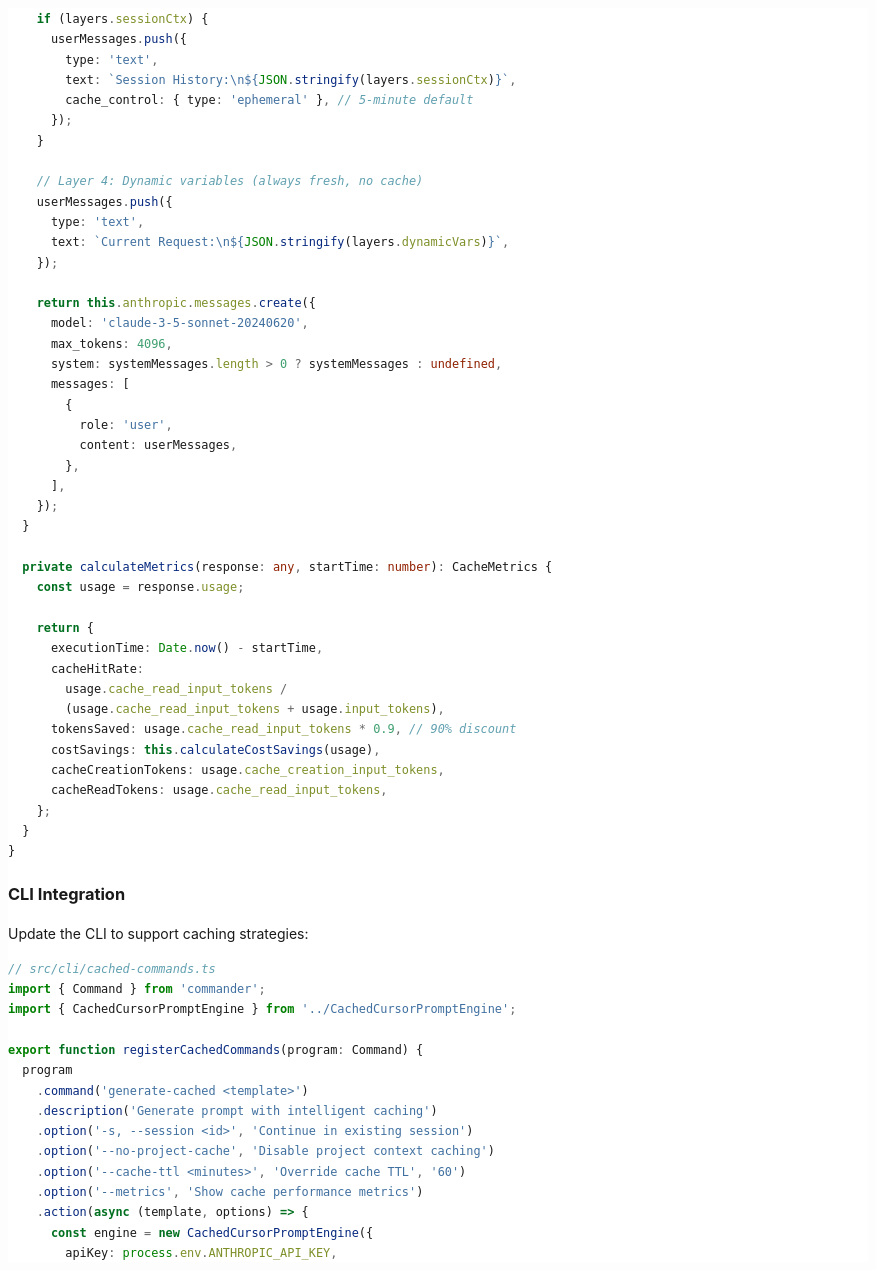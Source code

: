 ```typescript
    if (layers.sessionCtx) {
      userMessages.push({
        type: 'text',
        text: `Session History:\n${JSON.stringify(layers.sessionCtx)}`,
        cache_control: { type: 'ephemeral' }, // 5-minute default
      });
    }

    // Layer 4: Dynamic variables (always fresh, no cache)
    userMessages.push({
      type: 'text',
      text: `Current Request:\n${JSON.stringify(layers.dynamicVars)}`,
    });

    return this.anthropic.messages.create({
      model: 'claude-3-5-sonnet-20240620',
      max_tokens: 4096,
      system: systemMessages.length > 0 ? systemMessages : undefined,
      messages: [
        {
          role: 'user',
          content: userMessages,
        },
      ],
    });
  }

  private calculateMetrics(response: any, startTime: number): CacheMetrics {
    const usage = response.usage;

    return {
      executionTime: Date.now() - startTime,
      cacheHitRate:
        usage.cache_read_input_tokens /
        (usage.cache_read_input_tokens + usage.input_tokens),
      tokensSaved: usage.cache_read_input_tokens * 0.9, // 90% discount
      costSavings: this.calculateCostSavings(usage),
      cacheCreationTokens: usage.cache_creation_input_tokens,
      cacheReadTokens: usage.cache_read_input_tokens,
    };
  }
}
```

### CLI Integration

Update the CLI to support caching strategies:

```typescript
// src/cli/cached-commands.ts
import { Command } from 'commander';
import { CachedCursorPromptEngine } from '../CachedCursorPromptEngine';

export function registerCachedCommands(program: Command) {
  program
    .command('generate-cached <template>')
    .description('Generate prompt with intelligent caching')
    .option('-s, --session <id>', 'Continue in existing session')
    .option('--no-project-cache', 'Disable project context caching')
    .option('--cache-ttl <minutes>', 'Override cache TTL', '60')
    .option('--metrics', 'Show cache performance metrics')
    .action(async (template, options) => {
      const engine = new CachedCursorPromptEngine({
        apiKey: process.env.ANTHROPIC_API_KEY,
```